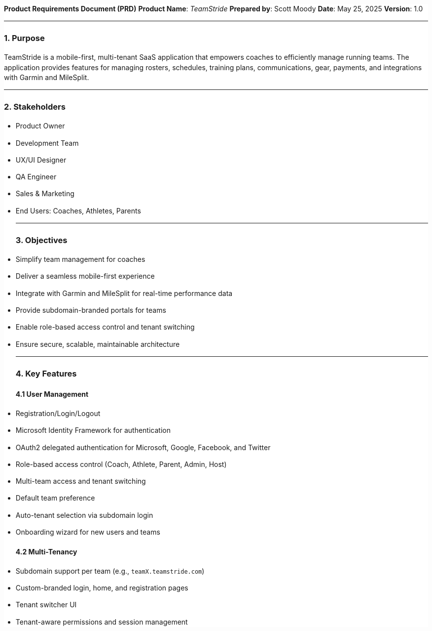 **Product Requirements Document (PRD)**
**Product Name**: *TeamStride*
**Prepared by**: Scott Moody
**Date**: May 25, 2025
**Version**: 1.0

---

### **1\. Purpose**

TeamStride is a mobile-first, multi-tenant SaaS application that empowers coaches to efficiently manage running teams. The application provides features for managing rosters, schedules, training plans, communications, gear, payments, and integrations with Garmin and MileSplit.

---

### **2\. Stakeholders**
* Product Owner
* Development Team
* UX/UI Designer
* QA Engineer
* Sales & Marketing
* End Users: Coaches, Athletes, Parents

  ---

  ### **3\. Objectives**
* Simplify team management for coaches
* Deliver a seamless mobile-first experience
* Integrate with Garmin and MileSplit for real-time performance data
* Provide subdomain-branded portals for teams
* Enable role-based access control and tenant switching
* Ensure secure, scalable, maintainable architecture

  ---

  ### **4\. Key Features**

  #### **4.1 User Management**
* Registration/Login/Logout
* Microsoft Identity Framework for authentication
* OAuth2 delegated authentication for Microsoft, Google, Facebook, and Twitter
* Role-based access control (Coach, Athlete, Parent, Admin, Host)
* Multi-team access and tenant switching
* Default team preference
* Auto-tenant selection via subdomain login
* Onboarding wizard for new users and teams

  #### **4.2 Multi-Tenancy**
* Subdomain support per team (e.g., `teamX.teamstride.com`)
* Custom-branded login, home, and registration pages
* Tenant switcher UI
* Tenant-aware permissions and session management
